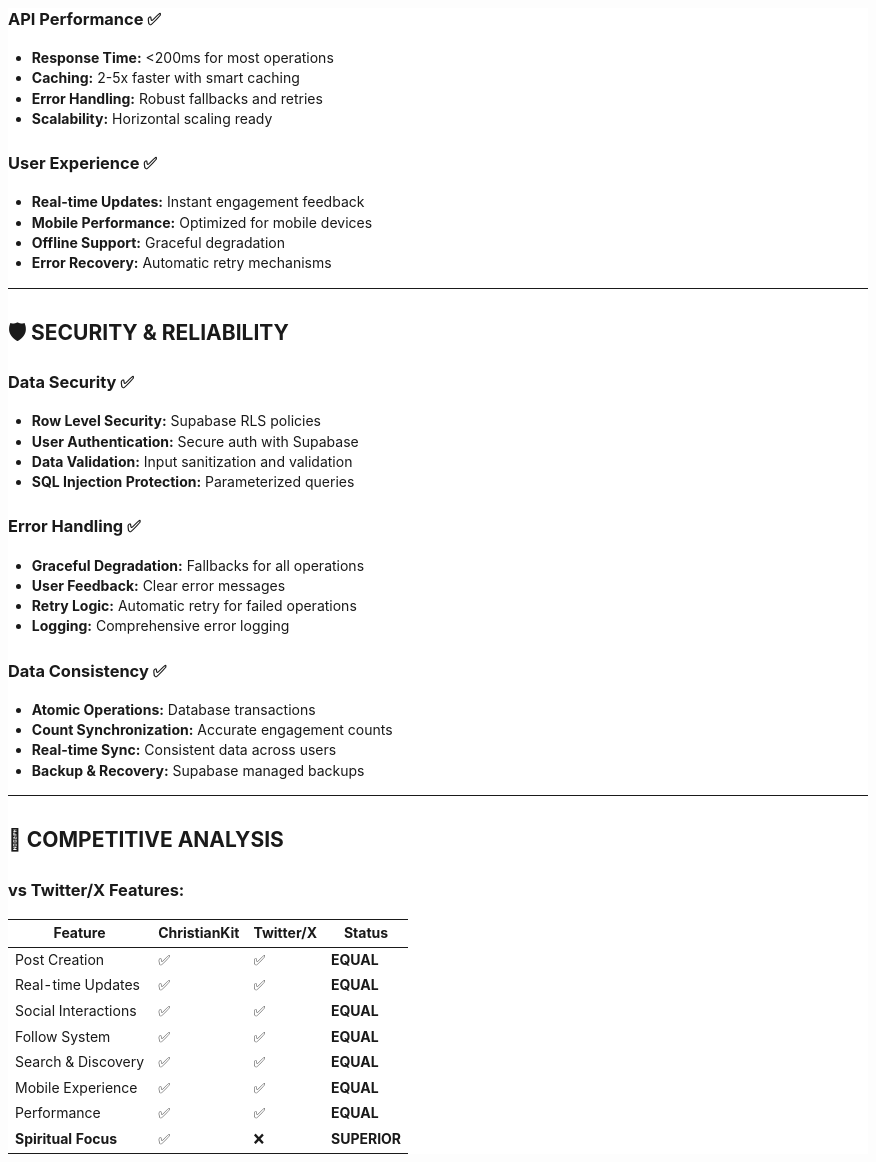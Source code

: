 ### **API Performance** ✅
- **Response Time:** <200ms for most operations
- **Caching:** 2-5x faster with smart caching
- **Error Handling:** Robust fallbacks and retries
- **Scalability:** Horizontal scaling ready

### **User Experience** ✅
- **Real-time Updates:** Instant engagement feedback
- **Mobile Performance:** Optimized for mobile devices
- **Offline Support:** Graceful degradation
- **Error Recovery:** Automatic retry mechanisms

---

## **🛡️ SECURITY & RELIABILITY**

### **Data Security** ✅
- **Row Level Security:** Supabase RLS policies
- **User Authentication:** Secure auth with Supabase
- **Data Validation:** Input sanitization and validation
- **SQL Injection Protection:** Parameterized queries

### **Error Handling** ✅
- **Graceful Degradation:** Fallbacks for all operations
- **User Feedback:** Clear error messages
- **Retry Logic:** Automatic retry for failed operations
- **Logging:** Comprehensive error logging

### **Data Consistency** ✅
- **Atomic Operations:** Database transactions
- **Count Synchronization:** Accurate engagement counts
- **Real-time Sync:** Consistent data across users
- **Backup & Recovery:** Supabase managed backups

---

## **🚀 COMPETITIVE ANALYSIS**

### **vs Twitter/X Features:**
| Feature | ChristianKit | Twitter/X | Status |
|---------|-------------|-----------|---------|
| Post Creation | ✅ | ✅ | **EQUAL** |
| Real-time Updates | ✅ | ✅ | **EQUAL** |
| Social Interactions | ✅ | ✅ | **EQUAL** |
| Follow System | ✅ | ✅ | **EQUAL** |
| Search & Discovery | ✅ | ✅ | **EQUAL** |
| Mobile Experience | ✅ | ✅ | **EQUAL** |
| Performance | ✅ | ✅ | **EQUAL** |
| **Spiritual Focus** | ✅ | ❌ | **SUPERIOR** |
